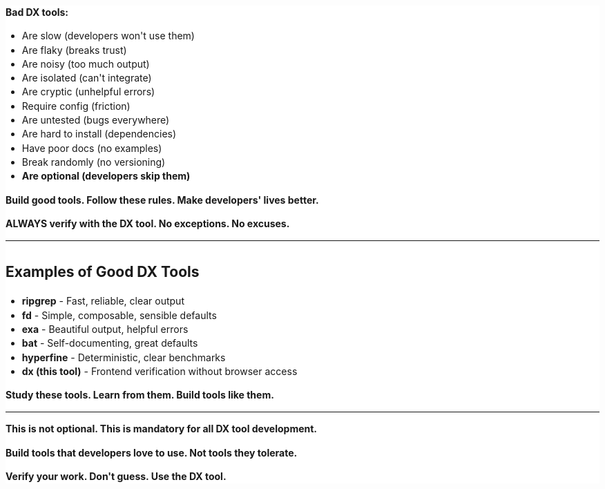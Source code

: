 **Bad DX tools:**
- Are slow (developers won't use them)
- Are flaky (breaks trust)
- Are noisy (too much output)
- Are isolated (can't integrate)
- Are cryptic (unhelpful errors)
- Require config (friction)
- Are untested (bugs everywhere)
- Are hard to install (dependencies)
- Have poor docs (no examples)
- Break randomly (no versioning)
- **Are optional (developers skip them)**

**Build good tools. Follow these rules. Make developers' lives better.**

**ALWAYS verify with the DX tool. No exceptions. No excuses.**

---

## Examples of Good DX Tools

- **ripgrep** - Fast, reliable, clear output
- **fd** - Simple, composable, sensible defaults
- **exa** - Beautiful output, helpful errors
- **bat** - Self-documenting, great defaults
- **hyperfine** - Deterministic, clear benchmarks
- **dx (this tool)** - Frontend verification without browser access

**Study these tools. Learn from them. Build tools like them.**

---

**This is not optional. This is mandatory for all DX tool development.**

**Build tools that developers love to use. Not tools they tolerate.**

**Verify your work. Don't guess. Use the DX tool.**
